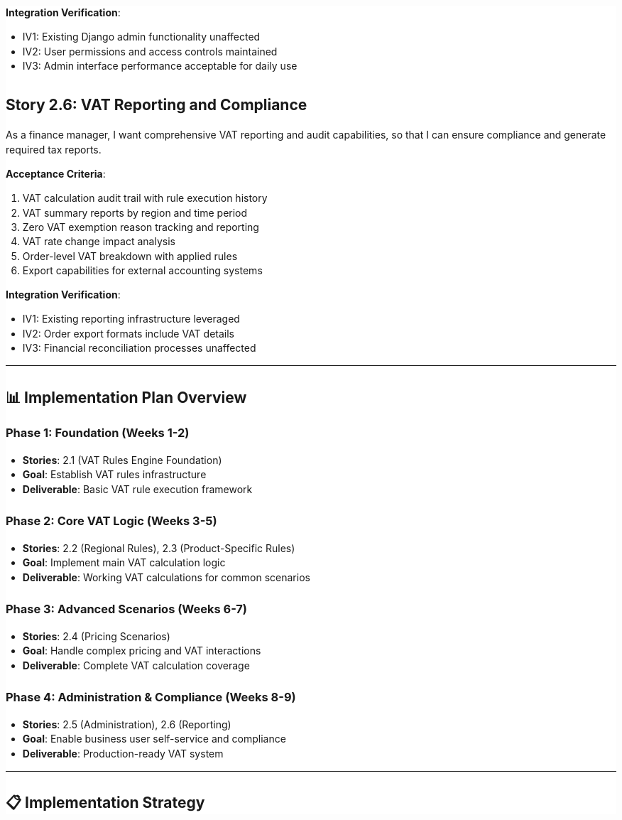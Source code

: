 **Integration Verification**:
- IV1: Existing Django admin functionality unaffected
- IV2: User permissions and access controls maintained
- IV3: Admin interface performance acceptable for daily use

## Story 2.6: VAT Reporting and Compliance

As a finance manager,
I want comprehensive VAT reporting and audit capabilities,
so that I can ensure compliance and generate required tax reports.

**Acceptance Criteria**:
1. VAT calculation audit trail with rule execution history
2. VAT summary reports by region and time period
3. Zero VAT exemption reason tracking and reporting
4. VAT rate change impact analysis
5. Order-level VAT breakdown with applied rules
6. Export capabilities for external accounting systems

**Integration Verification**:
- IV1: Existing reporting infrastructure leveraged
- IV2: Order export formats include VAT details
- IV3: Financial reconciliation processes unaffected

---

## 📊 **Implementation Plan Overview**

### **Phase 1: Foundation (Weeks 1-2)**
- **Stories**: 2.1 (VAT Rules Engine Foundation)
- **Goal**: Establish VAT rules infrastructure
- **Deliverable**: Basic VAT rule execution framework

### **Phase 2: Core VAT Logic (Weeks 3-5)**
- **Stories**: 2.2 (Regional Rules), 2.3 (Product-Specific Rules)
- **Goal**: Implement main VAT calculation logic
- **Deliverable**: Working VAT calculations for common scenarios

### **Phase 3: Advanced Scenarios (Weeks 6-7)**
- **Stories**: 2.4 (Pricing Scenarios)
- **Goal**: Handle complex pricing and VAT interactions
- **Deliverable**: Complete VAT calculation coverage

### **Phase 4: Administration & Compliance (Weeks 8-9)**
- **Stories**: 2.5 (Administration), 2.6 (Reporting)
- **Goal**: Enable business user self-service and compliance
- **Deliverable**: Production-ready VAT system

---

## 📋 **Implementation Strategy**
